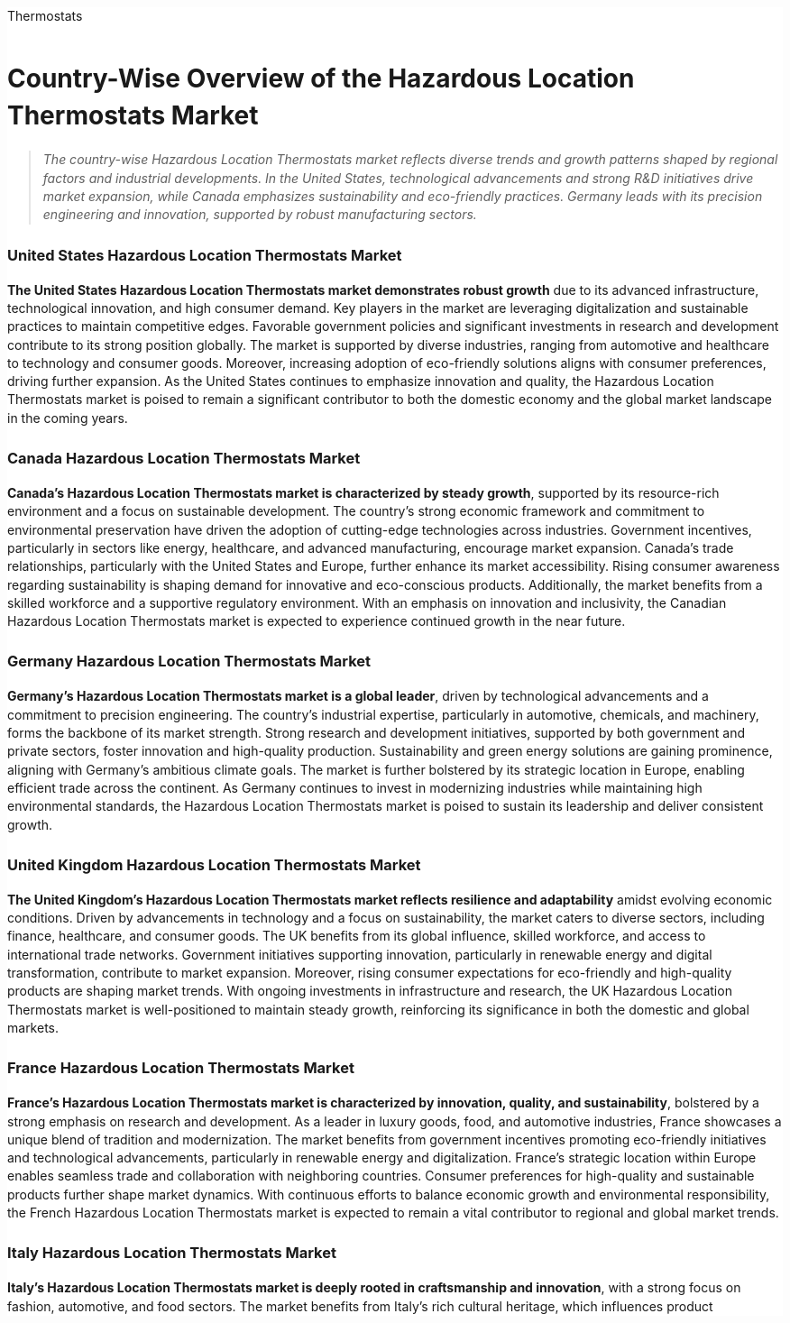Thermostats</li></ul><h1><span class="">Country-Wise Overview of the Hazardous Location Thermostats Market<br /></span></h1><blockquote><p><em><span class="">The country-wise Hazardous Location Thermostats market reflects diverse trends and growth patterns shaped by regional factors and industrial developments. In the United States, technological advancements and strong R&amp;D initiatives drive market expansion, while Canada emphasizes sustainability and eco-friendly practices. Germany leads with its precision engineering and innovation, supported by robust manufacturing sectors.</span></em></p></blockquote><h3><strong>United States Hazardous Location Thermostats Market</strong></h3><p><strong>The United States Hazardous Location Thermostats market demonstrates robust growth</strong> due to its advanced infrastructure, technological innovation, and high consumer demand. Key players in the market are leveraging digitalization and sustainable practices to maintain competitive edges. Favorable government policies and significant investments in research and development contribute to its strong position globally. The market is supported by diverse industries, ranging from automotive and healthcare to technology and consumer goods. Moreover, increasing adoption of eco-friendly solutions aligns with consumer preferences, driving further expansion. As the United States continues to emphasize innovation and quality, the Hazardous Location Thermostats market is poised to remain a significant contributor to both the domestic economy and the global market landscape in the coming years.</p><h3><strong>Canada Hazardous Location Thermostats Market</strong></h3><p><strong>Canada&rsquo;s Hazardous Location Thermostats market is characterized by steady growth</strong>, supported by its resource-rich environment and a focus on sustainable development. The country&rsquo;s strong economic framework and commitment to environmental preservation have driven the adoption of cutting-edge technologies across industries. Government incentives, particularly in sectors like energy, healthcare, and advanced manufacturing, encourage market expansion. Canada&rsquo;s trade relationships, particularly with the United States and Europe, further enhance its market accessibility. Rising consumer awareness regarding sustainability is shaping demand for innovative and eco-conscious products. Additionally, the market benefits from a skilled workforce and a supportive regulatory environment. With an emphasis on innovation and inclusivity, the Canadian Hazardous Location Thermostats market is expected to experience continued growth in the near future.</p><h3><strong>Germany Hazardous Location Thermostats Market</strong></h3><p><strong>Germany&rsquo;s Hazardous Location Thermostats market is a global leader</strong>, driven by technological advancements and a commitment to precision engineering. The country&rsquo;s industrial expertise, particularly in automotive, chemicals, and machinery, forms the backbone of its market strength. Strong research and development initiatives, supported by both government and private sectors, foster innovation and high-quality production. Sustainability and green energy solutions are gaining prominence, aligning with Germany&rsquo;s ambitious climate goals. The market is further bolstered by its strategic location in Europe, enabling efficient trade across the continent. As Germany continues to invest in modernizing industries while maintaining high environmental standards, the Hazardous Location Thermostats market is poised to sustain its leadership and deliver consistent growth.</p><h3><strong>United Kingdom Hazardous Location Thermostats Market</strong></h3><p><strong>The United Kingdom&rsquo;s Hazardous Location Thermostats market reflects resilience and adaptability</strong> amidst evolving economic conditions. Driven by advancements in technology and a focus on sustainability, the market caters to diverse sectors, including finance, healthcare, and consumer goods. The UK benefits from its global influence, skilled workforce, and access to international trade networks. Government initiatives supporting innovation, particularly in renewable energy and digital transformation, contribute to market expansion. Moreover, rising consumer expectations for eco-friendly and high-quality products are shaping market trends. With ongoing investments in infrastructure and research, the UK Hazardous Location Thermostats market is well-positioned to maintain steady growth, reinforcing its significance in both the domestic and global markets.</p><h3><strong>France Hazardous Location Thermostats Market</strong></h3><p><strong>France&rsquo;s Hazardous Location Thermostats market is characterized by innovation, quality, and sustainability</strong>, bolstered by a strong emphasis on research and development. As a leader in luxury goods, food, and automotive industries, France showcases a unique blend of tradition and modernization. The market benefits from government incentives promoting eco-friendly initiatives and technological advancements, particularly in renewable energy and digitalization. France&rsquo;s strategic location within Europe enables seamless trade and collaboration with neighboring countries. Consumer preferences for high-quality and sustainable products further shape market dynamics. With continuous efforts to balance economic growth and environmental responsibility, the French Hazardous Location Thermostats market is expected to remain a vital contributor to regional and global market trends.</p><h3><strong>Italy Hazardous Location Thermostats Market</strong></h3><p><strong>Italy&rsquo;s Hazardous Location Thermostats market is deeply rooted in craftsmanship and innovation</strong>, with a strong focus on fashion, automotive, and food sectors. The market benefits from Italy&rsquo;s rich cultural heritage, which influences product